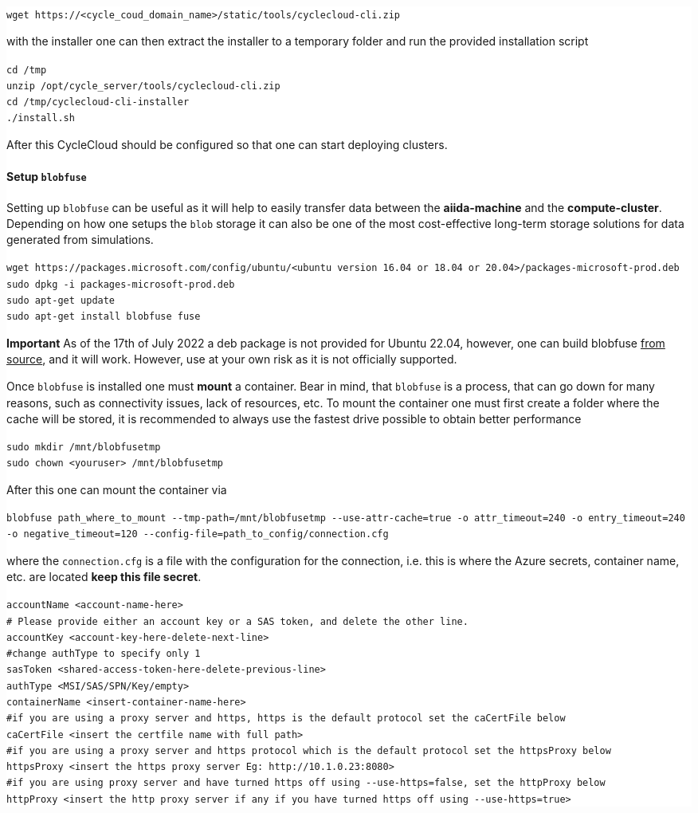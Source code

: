 ```
wget https://<cycle_coud_domain_name>/static/tools/cyclecloud-cli.zip
```
with the installer one can then extract the installer to a temporary folder and run the provided installation script

```
cd /tmp
unzip /opt/cycle_server/tools/cyclecloud-cli.zip
cd /tmp/cyclecloud-cli-installer
./install.sh
```

After this CycleCloud should be configured so that one can start deploying clusters.

#### Setup `blobfuse`

Setting up `blobfuse` can be useful as it will help to easily transfer data between the **aiida-machine** and the **compute-cluster**. Depending on how one setups the `blob` storage it can also be one of the most cost-effective long-term storage solutions for data generated from simulations.
```
wget https://packages.microsoft.com/config/ubuntu/<ubuntu version 16.04 or 18.04 or 20.04>/packages-microsoft-prod.deb
sudo dpkg -i packages-microsoft-prod.deb
sudo apt-get update
sudo apt-get install blobfuse fuse
```

**Important** As of the 17th of July 2022 a deb package is not provided for Ubuntu 22.04, however, one can build blobfuse [from source](https://github.com/Azure/azure-storage-fuse/wiki/1.-Installation#option-2---build-from-source), and it will work. However, use at your own risk as it is not officially supported.

Once `blobfuse` is installed one must **mount** a container. Bear in mind, that `blobfuse` is a process, that can go down for many reasons, such as connectivity issues, lack of resources, etc. To mount the container one must first create a folder where the cache will be stored, it is recommended to always use the fastest drive possible to obtain better performance
```
sudo mkdir /mnt/blobfusetmp
sudo chown <youruser> /mnt/blobfusetmp
```

After this one can mount the container via

```
blobfuse path_where_to_mount --tmp-path=/mnt/blobfusetmp --use-attr-cache=true -o attr_timeout=240 -o entry_timeout=240 -o negative_timeout=120 --config-file=path_to_config/connection.cfg
```

where the `connection.cfg` is a file with the configuration for the connection, i.e. this is where the Azure secrets, container name, etc. are located **keep this file secret**.

```
accountName <account-name-here>
# Please provide either an account key or a SAS token, and delete the other line.
accountKey <account-key-here-delete-next-line>
#change authType to specify only 1
sasToken <shared-access-token-here-delete-previous-line>
authType <MSI/SAS/SPN/Key/empty>
containerName <insert-container-name-here>
#if you are using a proxy server and https, https is the default protocol set the caCertFile below
caCertFile <insert the certfile name with full path>
#if you are using a proxy server and https protocol which is the default protocol set the httpsProxy below 
httpsProxy <insert the https proxy server Eg: http://10.1.0.23:8080>
#if you are using proxy server and have turned https off using --use-https=false, set the httpProxy below
httpProxy <insert the http proxy server if any if you have turned https off using --use-https=true>
```
